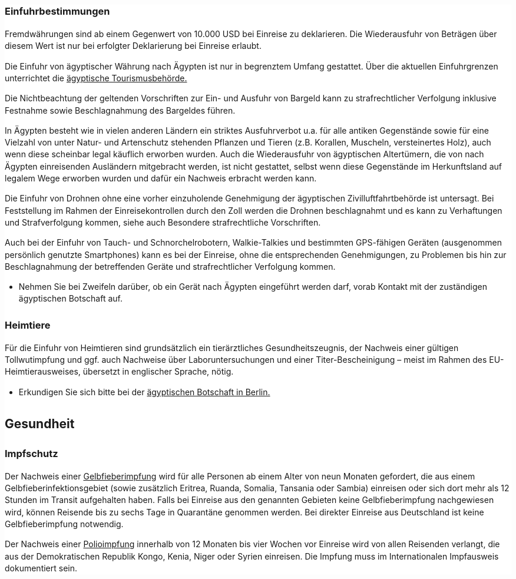 ### Einfuhrbestimmungen

Fremdwährungen sind ab einem Gegenwert von 10.000 USD bei Einreise zu deklarieren. Die Wiederausfuhr von Beträgen über diesem Wert ist nur bei erfolgter Deklarierung bei Einreise erlaubt.

Die Einfuhr von ägyptischer Währung nach Ägypten ist nur in begrenztem Umfang gestattet. Über die aktuellen Einfuhrgrenzen unterrichtet die [ägyptische Tourismusbehörde.](http://egypt.travel/en/before-visit#!)

Die Nichtbeachtung der geltenden Vorschriften zur Ein- und Ausfuhr von Bargeld kann zu strafrechtlicher Verfolgung inklusive Festnahme sowie Beschlagnahmung des Bargeldes führen.

In Ägypten besteht wie in vielen anderen Ländern ein striktes Ausfuhrverbot u.a. für alle antiken Gegenstände sowie für eine Vielzahl von unter Natur- und Artenschutz stehenden Pflanzen und Tieren (z.B. Korallen, Muscheln, versteinertes Holz), auch wenn diese scheinbar legal käuflich erworben wurden. Auch die Wiederausfuhr von ägyptischen Altertümern, die von nach Ägypten einreisenden Ausländern mitgebracht werden, ist nicht gestattet, selbst wenn diese Gegenstände im Herkunftsland auf legalem Wege erworben wurden und dafür ein Nachweis erbracht werden kann.

Die Einfuhr von Drohnen ohne eine vorher einzuholende Genehmigung der ägyptischen Zivilluftfahrtbehörde ist untersagt. Bei Feststellung im Rahmen der Einreisekontrollen durch den Zoll werden die Drohnen beschlagnahmt und es kann zu Verhaftungen und Strafverfolgung kommen, siehe auch Besondere strafrechtliche Vorschriften.

Auch bei der Einfuhr von Tauch- und Schnorchelrobotern, Walkie-Talkies und bestimmten GPS-fähigen Geräten (ausgenommen persönlich genutzte Smartphones) kann es bei der Einreise, ohne die entsprechenden Genehmigungen, zu Problemen bis hin zur Beschlagnahmung der betreffenden Geräte und strafrechtlicher Verfolgung kommen.

* Nehmen Sie bei Zweifeln darüber, ob ein Gerät nach Ägypten eingeführt werden darf, vorab Kontakt mit der zuständigen ägyptischen Botschaft auf.

### Heimtiere

Für die Einfuhr von Heimtieren sind grundsätzlich ein tierärztliches Gesundheitszeugnis, der Nachweis einer gültigen Tollwutimpfung und ggf. auch Nachweise über Laboruntersuchungen und einer Titer-Bescheinigung – meist im Rahmen des EU-Heimtierausweises, übersetzt in englischer Sprache, nötig.

* Erkundigen Sie sich bitte bei der [ägyptischen Botschaft in Berlin.](http://www.egyptian-embassy.de/)

## Gesundheit

### Impfschutz

Der Nachweis einer [Gelbfieberimpfung](https://www.auswaertiges-amt.de/de/ReiseUndSicherheit/reise-gesundheit/gelbfieber/2562864 "Gelbfieber") wird für alle Personen ab einem Alter von neun Monaten gefordert, die aus einem Gelbfieberinfektionsgebiet (sowie zusätzlich Eritrea, Ruanda, Somalia, Tansania oder Sambia) einreisen oder sich dort mehr als 12 Stunden im Transit aufgehalten haben. Falls bei Einreise aus den genannten Gebieten keine Gelbfieberimpfung nachgewiesen wird, können Reisende bis zu sechs Tage in Quarantäne genommen werden. Bei direkter Einreise aus Deutschland ist keine Gelbfieberimpfung notwendig.

Der Nachweis einer [Polioimpfung](https://www.auswaertiges-amt.de/de/ReiseUndSicherheit/reise-gesundheit/-/2517492 "Poliomyelitis") innerhalb von 12 Monaten bis vier Wochen vor Einreise wird von allen Reisenden verlangt, die aus der Demokratischen Republik Kongo, Kenia, Niger oder Syrien einreisen. Die Impfung muss im Internationalen Impfausweis dokumentiert sein.

